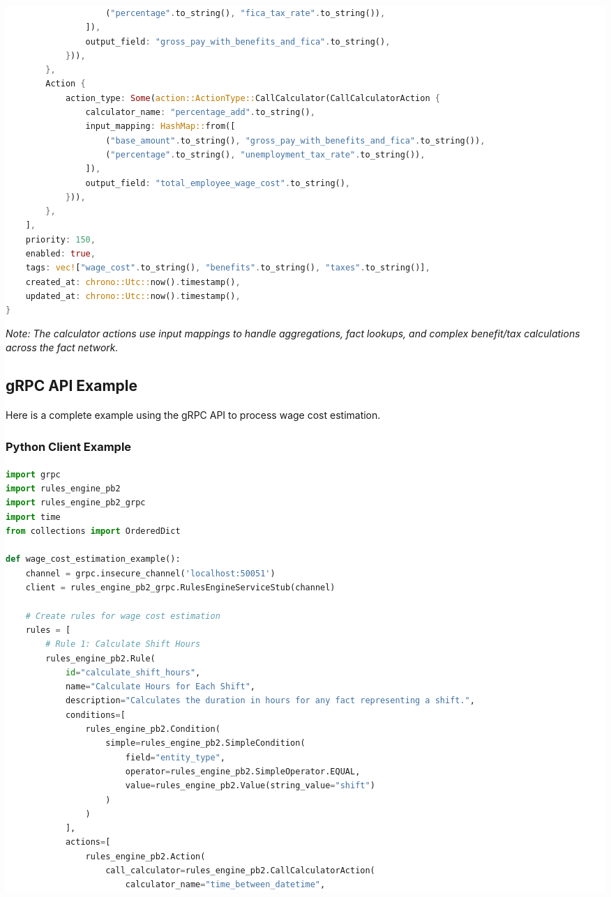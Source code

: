 ```rust
                    ("percentage".to_string(), "fica_tax_rate".to_string()),
                ]),
                output_field: "gross_pay_with_benefits_and_fica".to_string(),
            })),
        },
        Action {
            action_type: Some(action::ActionType::CallCalculator(CallCalculatorAction {
                calculator_name: "percentage_add".to_string(),
                input_mapping: HashMap::from([
                    ("base_amount".to_string(), "gross_pay_with_benefits_and_fica".to_string()),
                    ("percentage".to_string(), "unemployment_tax_rate".to_string()),
                ]),
                output_field: "total_employee_wage_cost".to_string(),
            })),
        },
    ],
    priority: 150,
    enabled: true,
    tags: vec!["wage_cost".to_string(), "benefits".to_string(), "taxes".to_string()],
    created_at: chrono::Utc::now().timestamp(),
    updated_at: chrono::Utc::now().timestamp(),
}
```

*Note: The calculator actions use input mappings to handle aggregations, fact lookups, and complex benefit/tax calculations across the fact network.*

## gRPC API Example

Here is a complete example using the gRPC API to process wage cost estimation.

### Python Client Example

```python
import grpc
import rules_engine_pb2
import rules_engine_pb2_grpc
import time
from collections import OrderedDict

def wage_cost_estimation_example():
    channel = grpc.insecure_channel('localhost:50051')
    client = rules_engine_pb2_grpc.RulesEngineServiceStub(channel)
    
    # Create rules for wage cost estimation
    rules = [
        # Rule 1: Calculate Shift Hours
        rules_engine_pb2.Rule(
            id="calculate_shift_hours",
            name="Calculate Hours for Each Shift",
            description="Calculates the duration in hours for any fact representing a shift.",
            conditions=[
                rules_engine_pb2.Condition(
                    simple=rules_engine_pb2.SimpleCondition(
                        field="entity_type",
                        operator=rules_engine_pb2.SimpleOperator.EQUAL,
                        value=rules_engine_pb2.Value(string_value="shift")
                    )
                )
            ],
            actions=[
                rules_engine_pb2.Action(
                    call_calculator=rules_engine_pb2.CallCalculatorAction(
                        calculator_name="time_between_datetime",
```
